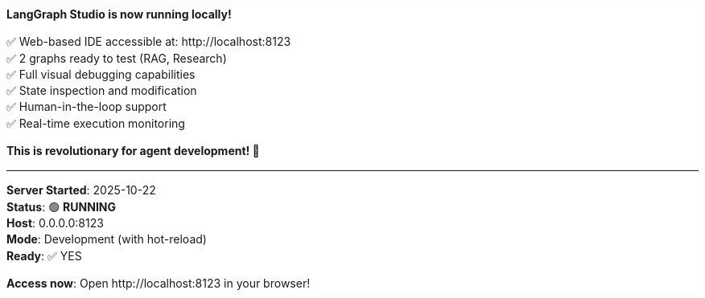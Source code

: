 **LangGraph Studio is now running locally!**

✅ Web-based IDE accessible at: http://localhost:8123  
✅ 2 graphs ready to test (RAG, Research)  
✅ Full visual debugging capabilities  
✅ State inspection and modification  
✅ Human-in-the-loop support  
✅ Real-time execution monitoring  

**This is revolutionary for agent development! 🚀**

---

**Server Started**: 2025-10-22  
**Status**: 🟢 **RUNNING**  
**Host**: 0.0.0.0:8123  
**Mode**: Development (with hot-reload)  
**Ready**: ✅ YES

**Access now**: Open http://localhost:8123 in your browser!

